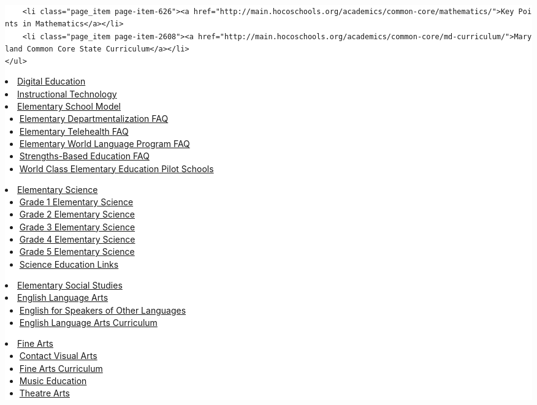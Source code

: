 		<li class="page_item page-item-626"><a href="http://main.hocoschools.org/academics/common-core/mathematics/">Key Points in Mathematics</a></li>
		<li class="page_item page-item-2608"><a href="http://main.hocoschools.org/academics/common-core/md-curriculum/">Maryland Common Core State Curriculum</a></li>
	</ul>
</li>
	<li class="page_item page-item-632"><a href="http://main.hocoschools.org/academics/digital-education/">Digital Education</a></li>
	<li class="page_item page-item-789"><a href="http://main.hocoschools.org/academics/instructional-technology/">Instructional Technology</a></li>
	<li class="page_item page-item-634 page_item_has_children"><a href="http://main.hocoschools.org/academics/elementary-school-model/">Elementary School Model</a>
	<ul class='children'>
		<li class="page_item page-item-645"><a href="http://main.hocoschools.org/academics/elementary-school-model/departmentalization-faq/">Elementary Departmentalization FAQ</a></li>
		<li class="page_item page-item-3242"><a href="http://main.hocoschools.org/academics/elementary-school-model/telehealth-faq/">Elementary Telehealth FAQ</a></li>
		<li class="page_item page-item-639"><a href="http://main.hocoschools.org/academics/elementary-school-model/world-language-faq/">Elementary World Language Program FAQ</a></li>
		<li class="page_item page-item-642"><a href="http://main.hocoschools.org/academics/elementary-school-model/strengths-based-faq/">Strengths-Based Education FAQ</a></li>
		<li class="page_item page-item-637"><a href="http://main.hocoschools.org/academics/elementary-school-model/pilot-schools/">World Class Elementary Education Pilot Schools</a></li>
	</ul>
</li>
	<li class="page_item page-item-879 page_item_has_children"><a href="http://main.hocoschools.org/academics/elementary-science/">Elementary Science</a>
	<ul class='children'>
		<li class="page_item page-item-881"><a href="http://main.hocoschools.org/academics/elementary-science/grade-1/">Grade 1 Elementary Science</a></li>
		<li class="page_item page-item-887"><a href="http://main.hocoschools.org/academics/elementary-science/grade-2/">Grade 2 Elementary Science</a></li>
		<li class="page_item page-item-890"><a href="http://main.hocoschools.org/academics/elementary-science/grade-3/">Grade 3 Elementary Science</a></li>
		<li class="page_item page-item-894"><a href="http://main.hocoschools.org/academics/elementary-science/grade-4/">Grade 4 Elementary Science</a></li>
		<li class="page_item page-item-897"><a href="http://main.hocoschools.org/academics/elementary-science/grade-5/">Grade 5 Elementary Science</a></li>
		<li class="page_item page-item-951"><a href="http://main.hocoschools.org/academics/elementary-science/links/">Science Education Links</a></li>
	</ul>
</li>
	<li class="page_item page-item-904"><a href="http://main.hocoschools.org/academics/elementary-social-studies/">Elementary Social Studies</a></li>
	<li class="page_item page-item-792 page_item_has_children"><a href="http://main.hocoschools.org/academics/english-language-arts/">English Language Arts</a>
	<ul class='children'>
		<li class="page_item page-item-797"><a href="http://main.hocoschools.org/academics/english-language-arts/esol/">English for Speakers of Other Languages</a></li>
		<li class="page_item page-item-794"><a href="http://main.hocoschools.org/academics/english-language-arts/curriculum/">English Language Arts Curriculum</a></li>
	</ul>
</li>
	<li class="page_item page-item-801 page_item_has_children"><a href="http://main.hocoschools.org/academics/fine-arts/">Fine Arts</a>
	<ul class='children'>
		<li class="page_item page-item-838"><a href="http://main.hocoschools.org/academics/fine-arts/contact/">Contact Visual Arts</a></li>
		<li class="page_item page-item-821"><a href="http://main.hocoschools.org/academics/fine-arts/curriculum/">Fine Arts Curriculum</a></li>
		<li class="page_item page-item-804"><a href="http://main.hocoschools.org/academics/fine-arts/music-education/">Music Education</a></li>
		<li class="page_item page-item-806"><a href="http://main.hocoschools.org/academics/fine-arts/theatre-arts/">Theatre Arts</a></li>